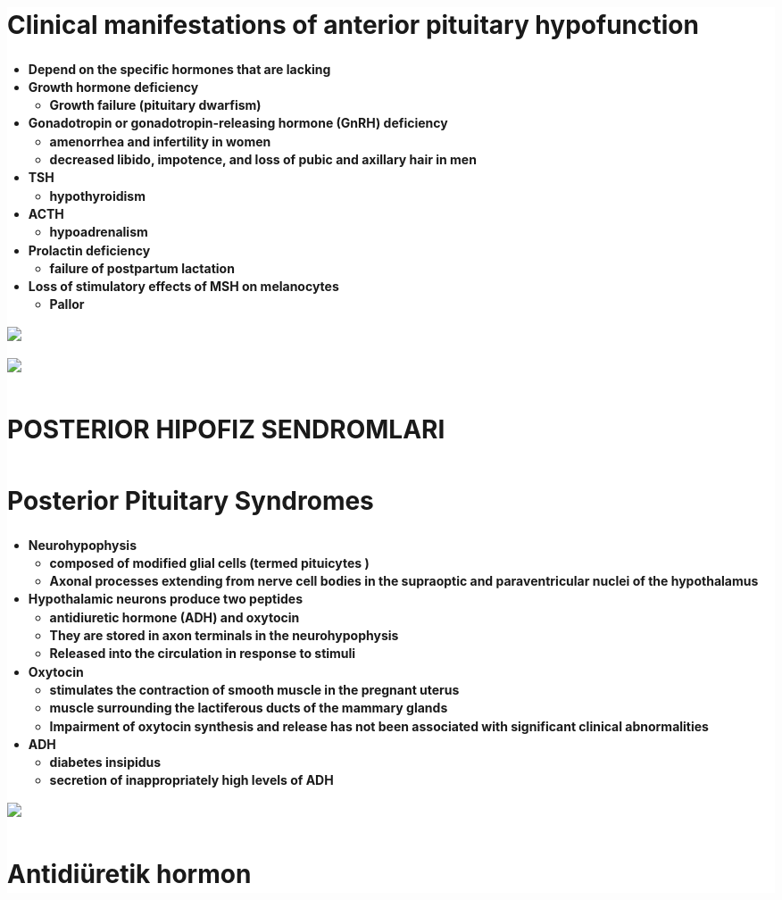 # Clinical manifestations of anterior pituitary hypofunction

- **Depend on the specific hormones that are lacking**
- **Growth hormone deficiency**
  - **Growth failure (pituitary dwarfism)**
- **Gonadotropin or gonadotropin-releasing hormone (GnRH) deficiency**
  - **amenorrhea and infertility in women**
  - **decreased libido, impotence, and loss of pubic and axillary hair
    in men**
- **TSH**
  - **hypothyroidism**
- **ACTH**
  - **hypoadrenalism**
- **Prolactin deficiency**
  - **failure of postpartum lactation**
- **Loss of stimulatory effects of MSH on melanocytes**
  - **Pallor**

![](./img-local/Hipofiz-Hastal%C4%B1klar%C4%B117.jpg)

![](./img-local/Hipofiz-Hastal%C4%B1klar%C4%B118.jpg)

# POSTERIOR HIPOFIZ SENDROMLARI

# Posterior Pituitary Syndromes

- **Neurohypophysis**
  - **composed of modified glial cells (termed pituicytes )**
  - **Axonal processes extending from nerve cell bodies in the
    supraoptic and paraventricular nuclei of the hypothalamus**
- **Hypothalamic neurons produce two peptides**
  - **antidiuretic hormone (ADH) and oxytocin**
  - **They are stored in axon terminals in the neurohypophysis**
  - **Released into the circulation in response to stimuli**
- **Oxytocin**
  - **stimulates the contraction of smooth muscle in the pregnant
    uterus**
  - **muscle surrounding the lactiferous ducts of the mammary glands**
  - **Impairment of oxytocin synthesis and release has not been
    associated with significant clinical abnormalities**
- **ADH**
  - **diabetes insipidus**
  - **secretion of inappropriately high levels of ADH**

![](./img-local/Hipofiz-Hastal%C4%B1klar%C4%B119.jpg)

# Antidiüretik hormon
